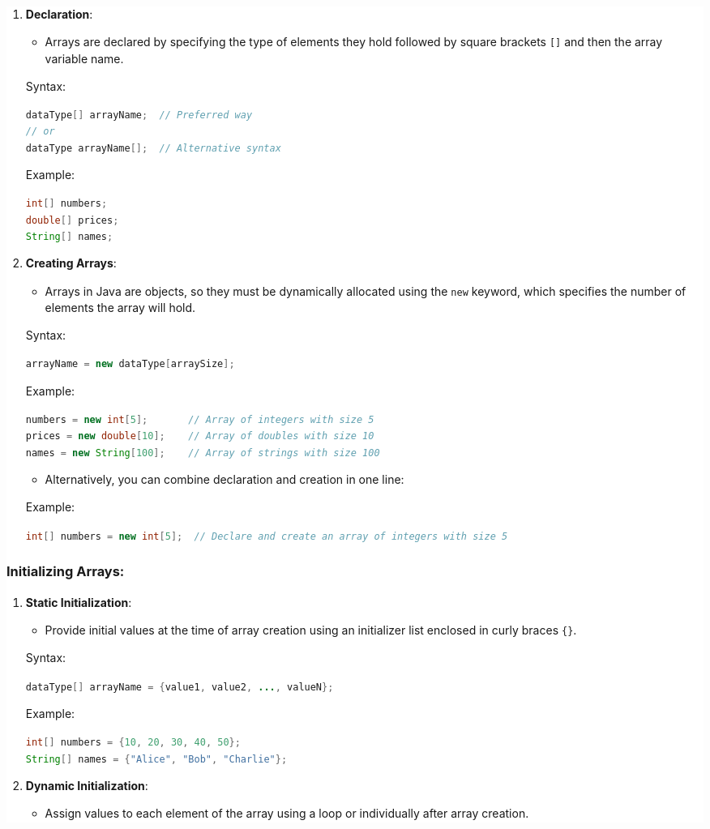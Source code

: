 1. **Declaration**:
   - Arrays are declared by specifying the type of elements they hold followed by square brackets `[]` and then the array variable name.

   Syntax:
   ```java
   dataType[] arrayName;  // Preferred way
   // or
   dataType arrayName[];  // Alternative syntax
   ```

   Example:
   ```java
   int[] numbers;
   double[] prices;
   String[] names;
   ```

2. **Creating Arrays**:
   - Arrays in Java are objects, so they must be dynamically allocated using the `new` keyword, which specifies the number of elements the array will hold.

   Syntax:
   ```java
   arrayName = new dataType[arraySize];
   ```

   Example:
   ```java
   numbers = new int[5];       // Array of integers with size 5
   prices = new double[10];    // Array of doubles with size 10
   names = new String[100];    // Array of strings with size 100
   ```

   - Alternatively, you can combine declaration and creation in one line:
   
   Example:
   ```java
   int[] numbers = new int[5];  // Declare and create an array of integers with size 5
   ```

### Initializing Arrays:

1. **Static Initialization**:
   - Provide initial values at the time of array creation using an initializer list enclosed in curly braces `{}`.

   Syntax:
   ```java
   dataType[] arrayName = {value1, value2, ..., valueN};
   ```

   Example:
   ```java
   int[] numbers = {10, 20, 30, 40, 50};
   String[] names = {"Alice", "Bob", "Charlie"};
   ```

2. **Dynamic Initialization**:
   - Assign values to each element of the array using a loop or individually after array creation.

